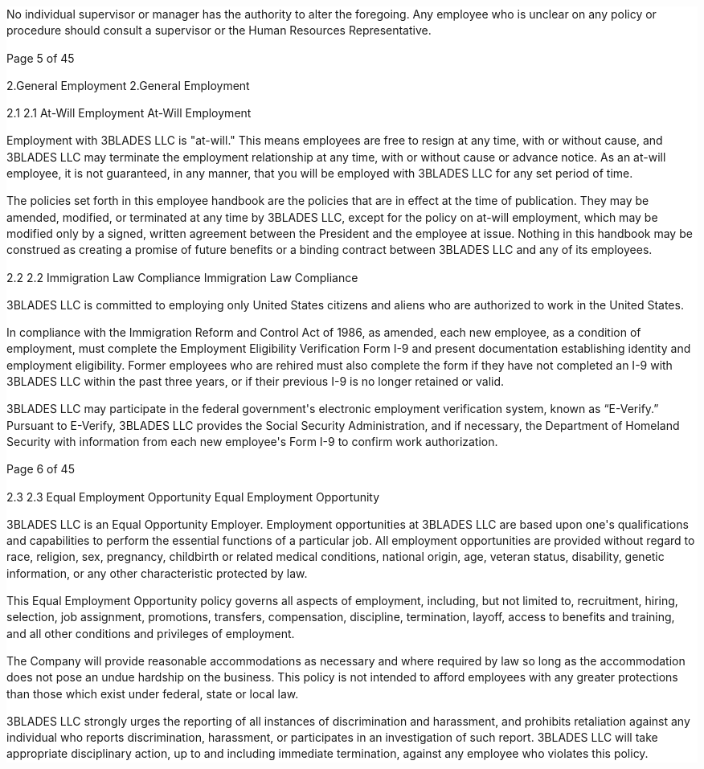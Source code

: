 No individual supervisor or manager has the authority to alter the foregoing. Any employee who is unclear on any policy or procedure should consult a supervisor or the Human Resources Representative.

Page 5 of 45

2.General Employment 2.General Employment

2.1 2.1 At-Will Employment At-Will Employment

Employment with 3BLADES LLC is "at-will." This means employees are free to resign at any time, with or without cause, and 3BLADES LLC may terminate the employment relationship at any time, with or without cause or advance notice. As an at-will employee, it is not guaranteed, in any manner, that you will be employed with 3BLADES LLC for any set period of time.

The policies set forth in this employee handbook are the policies that are in effect at the time of publication. They may be amended, modified, or terminated at any time by 3BLADES LLC, except for the policy on at-will employment, which may be modified only by a signed, written agreement between the President and the employee at issue. Nothing in this handbook may be construed as creating a promise of future benefits or a binding contract between 3BLADES LLC and any of its employees.

2.2 2.2 Immigration Law Compliance Immigration Law Compliance

3BLADES LLC is committed to employing only United States citizens and aliens who are authorized to work in the United States.

In compliance with the Immigration Reform and Control Act of 1986, as amended, each new employee, as a condition of employment, must complete the Employment Eligibility Verification Form I-9 and present documentation establishing identity and employment eligibility. Former employees who are rehired must also complete the form if they have not completed an I-9 with 3BLADES LLC within the past three years, or if their previous I-9 is no longer retained or valid.

3BLADES LLC may participate in the federal government's electronic employment verification system, known as “E-Verify.” Pursuant to E-Verify, 3BLADES LLC provides the Social Security Administration, and if necessary, the Department of Homeland Security with information from each new employee's Form I-9 to confirm work authorization.

Page 6 of 45

2.3 2.3 Equal Employment Opportunity Equal Employment Opportunity

3BLADES LLC is an Equal Opportunity Employer. Employment opportunities at 3BLADES LLC are based upon one's qualifications and capabilities to perform the essential functions of a particular job. All employment opportunities are provided without regard to race, religion, sex, pregnancy, childbirth or related medical conditions, national origin, age, veteran status, disability, genetic information, or any other characteristic protected by law.

This Equal Employment Opportunity policy governs all aspects of employment, including, but not limited to, recruitment, hiring, selection, job assignment, promotions, transfers, compensation, discipline, termination, layoff, access to benefits and training, and all other conditions and privileges of employment.

The Company will provide reasonable accommodations as necessary and where required by law so long as the accommodation does not pose an undue hardship on the business. This policy is not intended to afford employees with any greater protections than those which exist under federal, state or local law.

3BLADES LLC strongly urges the reporting of all instances of discrimination and harassment, and prohibits retaliation against any individual who reports discrimination, harassment, or participates in an investigation of such report. 3BLADES LLC will take appropriate disciplinary action, up to and including immediate termination, against any employee who violates this policy.
